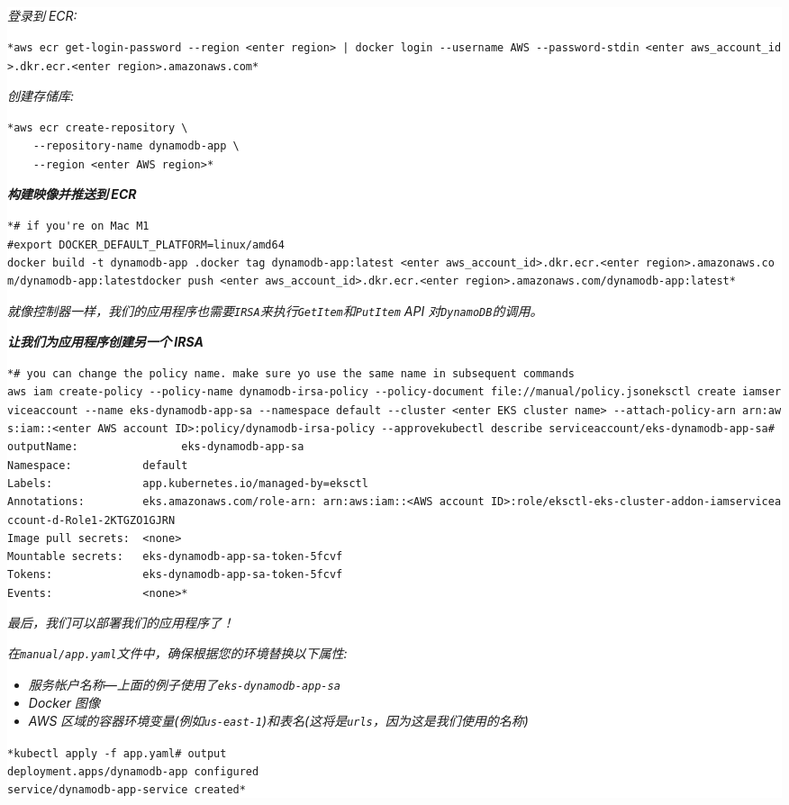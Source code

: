 *登录到 ECR:*

```
*aws ecr get-login-password --region <enter region> | docker login --username AWS --password-stdin <enter aws_account_id>.dkr.ecr.<enter region>.amazonaws.com*
```

*创建存储库:*

```
*aws ecr create-repository \
    --repository-name dynamodb-app \
    --region <enter AWS region>*
```

***构建映像并推送到 ECR***

```
*# if you're on Mac M1
#export DOCKER_DEFAULT_PLATFORM=linux/amd64
docker build -t dynamodb-app .docker tag dynamodb-app:latest <enter aws_account_id>.dkr.ecr.<enter region>.amazonaws.com/dynamodb-app:latestdocker push <enter aws_account_id>.dkr.ecr.<enter region>.amazonaws.com/dynamodb-app:latest*
```

*就像控制器一样，我们的应用程序也需要`IRSA`来执行`GetItem`和`PutItem` API 对`DynamoDB`的调用。*

***让我们为应用程序创建另一个 IRSA***

```
*# you can change the policy name. make sure yo use the same name in subsequent commands
aws iam create-policy --policy-name dynamodb-irsa-policy --policy-document file://manual/policy.jsoneksctl create iamserviceaccount --name eks-dynamodb-app-sa --namespace default --cluster <enter EKS cluster name> --attach-policy-arn arn:aws:iam::<enter AWS account ID>:policy/dynamodb-irsa-policy --approvekubectl describe serviceaccount/eks-dynamodb-app-sa# outputName:                eks-dynamodb-app-sa
Namespace:           default
Labels:              app.kubernetes.io/managed-by=eksctl
Annotations:         eks.amazonaws.com/role-arn: arn:aws:iam::<AWS account ID>:role/eksctl-eks-cluster-addon-iamserviceaccount-d-Role1-2KTGZO1GJRN
Image pull secrets:  <none>
Mountable secrets:   eks-dynamodb-app-sa-token-5fcvf
Tokens:              eks-dynamodb-app-sa-token-5fcvf
Events:              <none>*
```

*最后，我们可以部署我们的应用程序了！*

*在`manual/app.yaml`文件中，确保根据您的环境替换以下属性:*

*   *服务帐户名称—上面的例子使用了`eks-dynamodb-app-sa`*
*   *Docker 图像*
*   *AWS 区域的容器环境变量(例如`us-east-1`)和表名(这将是`urls`，因为这是我们使用的名称)*

```
*kubectl apply -f app.yaml# output
deployment.apps/dynamodb-app configured
service/dynamodb-app-service created*
```
